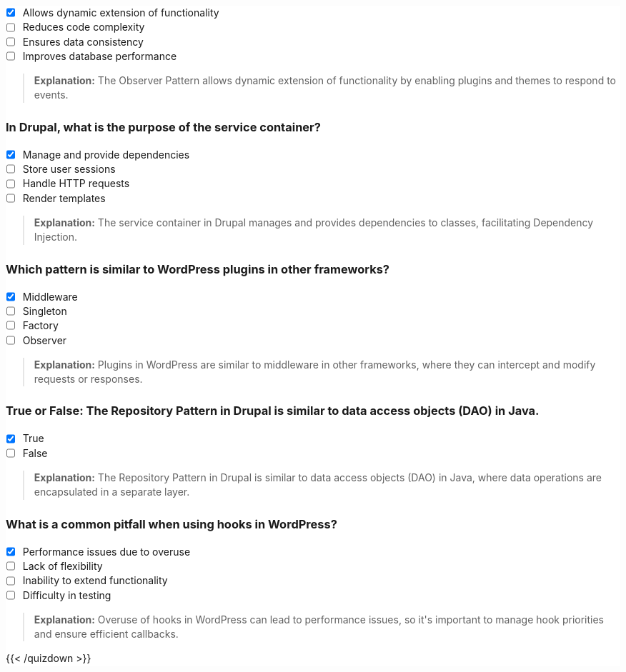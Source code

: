- [x] Allows dynamic extension of functionality
- [ ] Reduces code complexity
- [ ] Ensures data consistency
- [ ] Improves database performance

> **Explanation:** The Observer Pattern allows dynamic extension of functionality by enabling plugins and themes to respond to events.

### In Drupal, what is the purpose of the service container?

- [x] Manage and provide dependencies
- [ ] Store user sessions
- [ ] Handle HTTP requests
- [ ] Render templates

> **Explanation:** The service container in Drupal manages and provides dependencies to classes, facilitating Dependency Injection.

### Which pattern is similar to WordPress plugins in other frameworks?

- [x] Middleware
- [ ] Singleton
- [ ] Factory
- [ ] Observer

> **Explanation:** Plugins in WordPress are similar to middleware in other frameworks, where they can intercept and modify requests or responses.

### True or False: The Repository Pattern in Drupal is similar to data access objects (DAO) in Java.

- [x] True
- [ ] False

> **Explanation:** The Repository Pattern in Drupal is similar to data access objects (DAO) in Java, where data operations are encapsulated in a separate layer.

### What is a common pitfall when using hooks in WordPress?

- [x] Performance issues due to overuse
- [ ] Lack of flexibility
- [ ] Inability to extend functionality
- [ ] Difficulty in testing

> **Explanation:** Overuse of hooks in WordPress can lead to performance issues, so it's important to manage hook priorities and ensure efficient callbacks.

{{< /quizdown >}}
